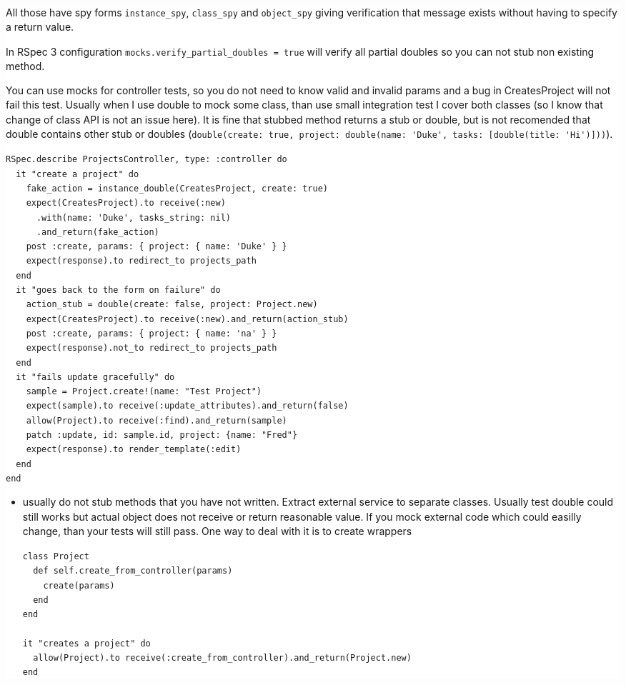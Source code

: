 All those have spy forms `instance_spy`, `class_spy` and `object_spy` giving
verification that message exists without having to specify a return value.

In RSpec 3 configuration `mocks.verify_partial_doubles = true` will verify all
partial doubles so you can not stub non existing method.

You can use mocks for controller tests, so you do not need to know valid and
invalid params and a bug in CreatesProject will not fail this test. Usually when
I use double to mock some class, than use small integration test I cover both
classes (so I know that change of class API is not an issue here). It is fine
that stubbed method returns a stub or double, but is not recomended that double
contains other stub or doubles (`double(create: true, project: double(name:
'Duke', tasks: [double(title: 'Hi')]))`).

~~~
RSpec.describe ProjectsController, type: :controller do
  it "create a project" do
    fake_action = instance_double(CreatesProject, create: true)
    expect(CreatesProject).to receive(:new)
      .with(name: 'Duke', tasks_string: nil)
      .and_return(fake_action)
    post :create, params: { project: { name: 'Duke' } }
    expect(response).to redirect_to projects_path
  end
  it "goes back to the form on failure" do
    action_stub = double(create: false, project: Project.new)
    expect(CreatesProject).to receive(:new).and_return(action_stub)
    post :create, params: { project: { name: 'na' } }
    expect(response).not_to redirect_to projects_path
  end
  it "fails update gracefully" do
    sample = Project.create!(name: "Test Project")
    expect(sample).to receive(:update_attributes).and_return(false)
    allow(Project).to receive(:find).and_return(sample)
    patch :update, id: sample.id, project: {name: "Fred"}
    expect(response).to render_template(:edit)
  end
end
~~~

* usually do not stub methods that you have not written. Extract external
service to separate classes. Usually test double could still works but actual
object does not receive or return reasonable value. If you mock external code
which could easilly change, than your tests will still pass. One way to deal
with it is to create wrappers

  ~~~
  class Project
    def self.create_from_controller(params)
      create(params)
    end
  end

  it "creates a project" do
    allow(Project).to receive(:create_from_controller).and_return(Project.new)
  end
  ~~~
